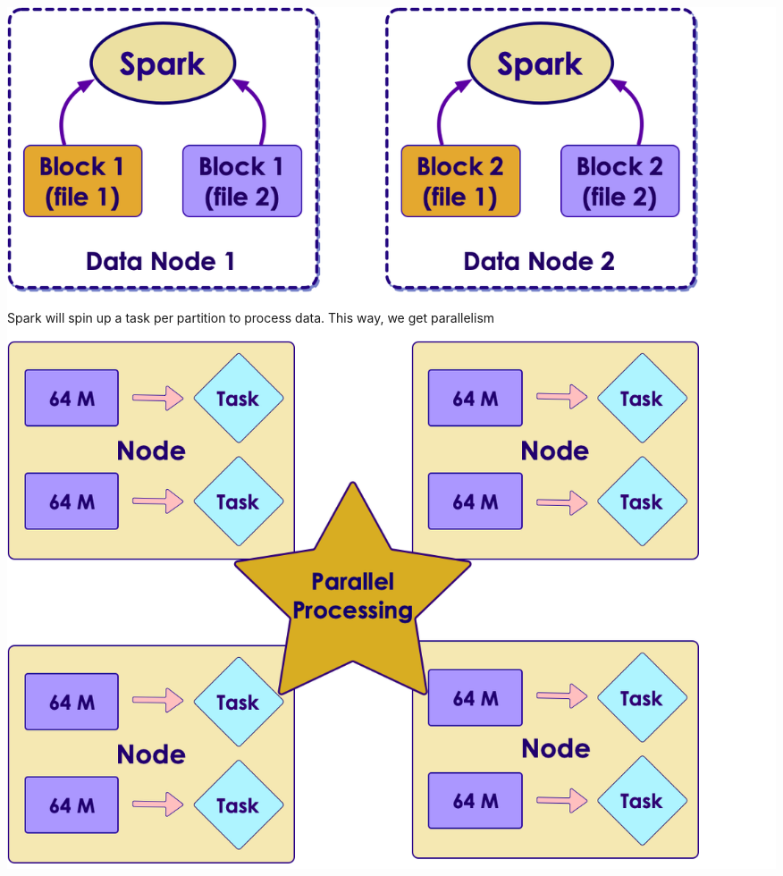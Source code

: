 <img src="assets/images/spark_and_hdfs.png" style="width:90%;">

Spark will spin up a task per partition to process data.  This way, we get parallelism

<img src="assets/images/distributed_processing.png" style="width:90%;">
